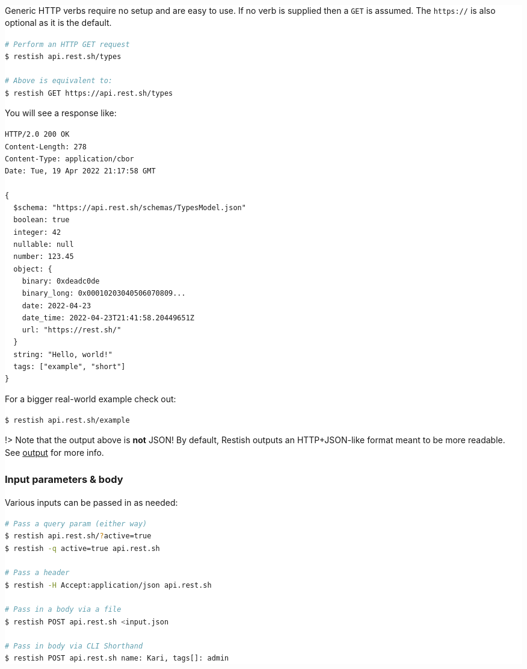 Generic HTTP verbs require no setup and are easy to use. If no verb is supplied then a `GET` is assumed. The `https://` is also optional as it is the default.

```bash
# Perform an HTTP GET request
$ restish api.rest.sh/types

# Above is equivalent to:
$ restish GET https://api.rest.sh/types
```

You will see a response like:

```readable
HTTP/2.0 200 OK
Content-Length: 278
Content-Type: application/cbor
Date: Tue, 19 Apr 2022 21:17:58 GMT

{
  $schema: "https://api.rest.sh/schemas/TypesModel.json"
  boolean: true
  integer: 42
  nullable: null
  number: 123.45
  object: {
    binary: 0xdeadc0de
    binary_long: 0x00010203040506070809...
    date: 2022-04-23
    date_time: 2022-04-23T21:41:58.20449651Z
    url: "https://rest.sh/"
  }
  string: "Hello, world!"
  tags: ["example", "short"]
}
```

For a bigger real-world example check out:

```bash
$ restish api.rest.sh/example
```

!> Note that the output above is **not** JSON! By default, Restish outputs an HTTP+JSON-like format meant to be more readable. See [output](/output.md) for more info.

### Input parameters & body

Various inputs can be passed in as needed:

```bash
# Pass a query param (either way)
$ restish api.rest.sh/?active=true
$ restish -q active=true api.rest.sh

# Pass a header
$ restish -H Accept:application/json api.rest.sh

# Pass in a body via a file
$ restish POST api.rest.sh <input.json

# Pass in body via CLI Shorthand
$ restish POST api.rest.sh name: Kari, tags[]: admin
```
